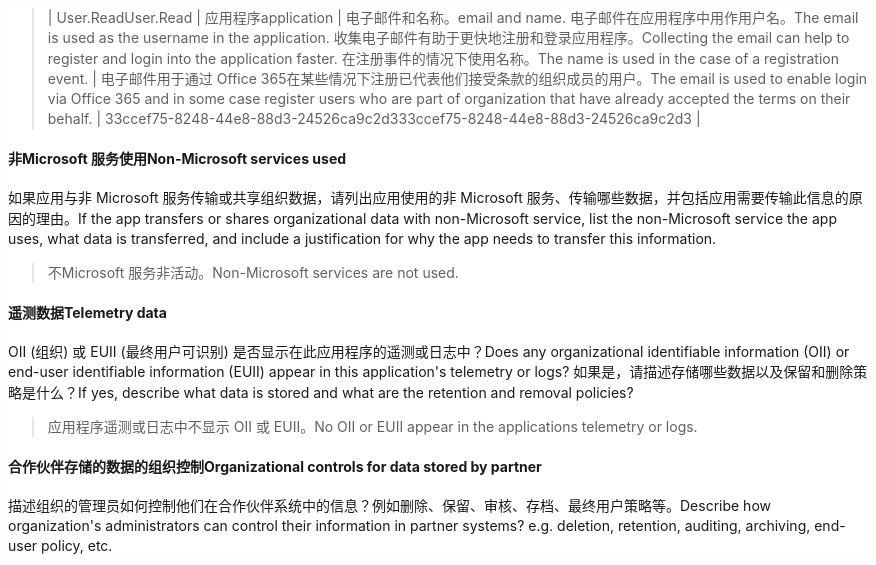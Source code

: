 >| <span data-ttu-id="b1aea-130">User.Read</span><span class="sxs-lookup"><span data-stu-id="b1aea-130">User.Read</span></span> | <span data-ttu-id="b1aea-131">应用程序</span><span class="sxs-lookup"><span data-stu-id="b1aea-131">application</span></span> | <span data-ttu-id="b1aea-132">电子邮件和名称。</span><span class="sxs-lookup"><span data-stu-id="b1aea-132">email and name.</span></span> <span data-ttu-id="b1aea-133">电子邮件在应用程序中用作用户名。</span><span class="sxs-lookup"><span data-stu-id="b1aea-133">The email is used as the username in the application.</span></span> <span data-ttu-id="b1aea-134">收集电子邮件有助于更快地注册和登录应用程序。</span><span class="sxs-lookup"><span data-stu-id="b1aea-134">Collecting the email can help to register and login into the application faster.</span></span> <span data-ttu-id="b1aea-135">在注册事件的情况下使用名称。</span><span class="sxs-lookup"><span data-stu-id="b1aea-135">The name is used in the case of a registration event.</span></span> | <span data-ttu-id="b1aea-136">电子邮件用于通过 Office 365在某些情况下注册已代表他们接受条款的组织成员的用户。</span><span class="sxs-lookup"><span data-stu-id="b1aea-136">The email is used to enable login via Office 365 and in some case register users who are part of organization that have already accepted the terms on their behalf.</span></span> | <span data-ttu-id="b1aea-137">33ccef75-8248-44e8-88d3-24526ca9c2d3</span><span class="sxs-lookup"><span data-stu-id="b1aea-137">33ccef75-8248-44e8-88d3-24526ca9c2d3</span></span> |


#### <a name="non-microsoft-services-used"></a><span data-ttu-id="b1aea-138">非Microsoft 服务使用</span><span class="sxs-lookup"><span data-stu-id="b1aea-138">Non-Microsoft services used</span></span>

<span data-ttu-id="b1aea-139">如果应用与非 Microsoft 服务传输或共享组织数据，请列出应用使用的非 Microsoft 服务、传输哪些数据，并包括应用需要传输此信息的原因的理由。</span><span class="sxs-lookup"><span data-stu-id="b1aea-139">If the app transfers or shares organizational data with non-Microsoft service, list the non-Microsoft service the app uses, what data is transferred, and include a justification for why the app needs to transfer this information.</span></span>

><span data-ttu-id="b1aea-140">不Microsoft 服务非活动。</span><span class="sxs-lookup"><span data-stu-id="b1aea-140">Non-Microsoft services are not used.</span></span>



#### <a name="telemetry-data"></a><span data-ttu-id="b1aea-141">遥测数据</span><span class="sxs-lookup"><span data-stu-id="b1aea-141">Telemetry data</span></span>

<span data-ttu-id="b1aea-142">OII (组织) 或 EUII (最终用户可识别) 是否显示在此应用程序的遥测或日志中？</span><span class="sxs-lookup"><span data-stu-id="b1aea-142">Does any organizational identifiable information (OII) or end-user identifiable information (EUII) appear in this application's telemetry or logs?</span></span> <span data-ttu-id="b1aea-143">如果是，请描述存储哪些数据以及保留和删除策略是什么？</span><span class="sxs-lookup"><span data-stu-id="b1aea-143">If yes, describe what data is stored and what are the retention and removal policies?</span></span>

><span data-ttu-id="b1aea-144">应用程序遥测或日志中不显示 OII 或 EUII。</span><span class="sxs-lookup"><span data-stu-id="b1aea-144">No OII or EUII appear in the applications telemetry or logs.</span></span>

#### <a name="organizational-controls-for-data-stored-by-partner"></a><span data-ttu-id="b1aea-145">合作伙伴存储的数据的组织控制</span><span class="sxs-lookup"><span data-stu-id="b1aea-145">Organizational controls for data stored by partner</span></span>

<span data-ttu-id="b1aea-146">描述组织的管理员如何控制他们在合作伙伴系统中的信息？例如删除、保留、审核、存档、最终用户策略等。</span><span class="sxs-lookup"><span data-stu-id="b1aea-146">Describe how organization's administrators can control their information in partner systems? e.g. deletion, retention, auditing, archiving, end-user policy, etc.</span></span>

